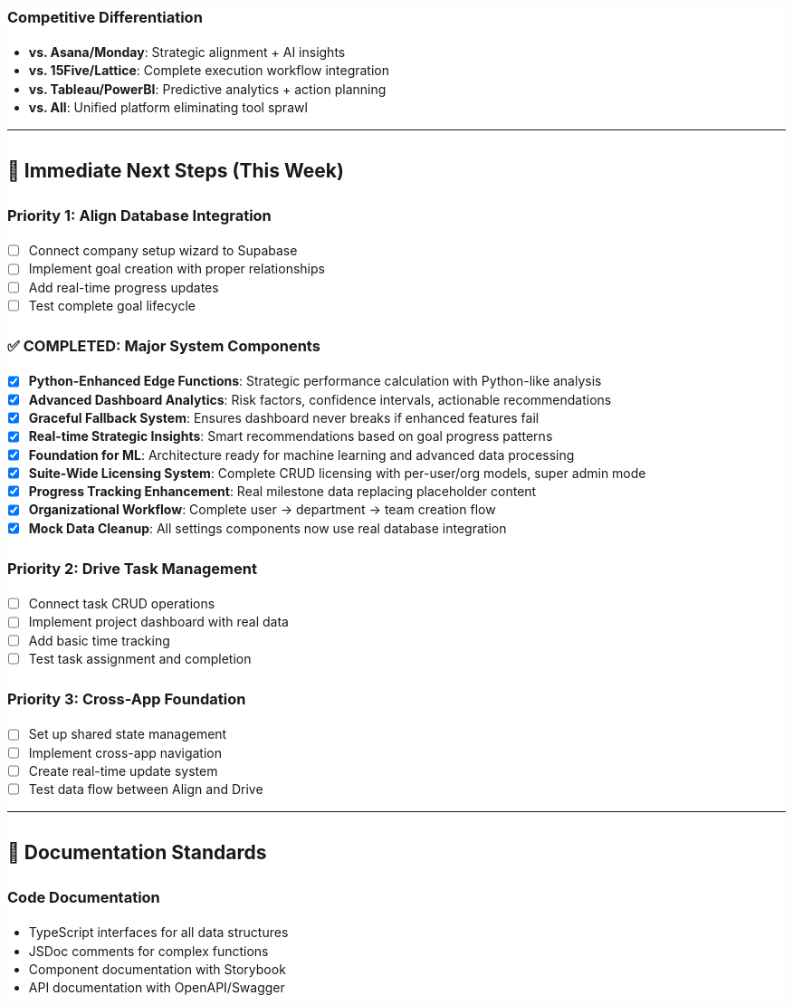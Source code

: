 ### **Competitive Differentiation**
- **vs. Asana/Monday**: Strategic alignment + AI insights
- **vs. 15Five/Lattice**: Complete execution workflow integration
- **vs. Tableau/PowerBI**: Predictive analytics + action planning
- **vs. All**: Unified platform eliminating tool sprawl

---

## 🎯 Immediate Next Steps (This Week)

### **Priority 1: Align Database Integration**
- [ ] Connect company setup wizard to Supabase
- [ ] Implement goal creation with proper relationships
- [ ] Add real-time progress updates
- [ ] Test complete goal lifecycle

### **✅ COMPLETED: Major System Components**
- [x] **Python-Enhanced Edge Functions**: Strategic performance calculation with Python-like analysis
- [x] **Advanced Dashboard Analytics**: Risk factors, confidence intervals, actionable recommendations
- [x] **Graceful Fallback System**: Ensures dashboard never breaks if enhanced features fail
- [x] **Real-time Strategic Insights**: Smart recommendations based on goal progress patterns
- [x] **Foundation for ML**: Architecture ready for machine learning and advanced data processing
- [x] **Suite-Wide Licensing System**: Complete CRUD licensing with per-user/org models, super admin mode
- [x] **Progress Tracking Enhancement**: Real milestone data replacing placeholder content
- [x] **Organizational Workflow**: Complete user → department → team creation flow
- [x] **Mock Data Cleanup**: All settings components now use real database integration

### **Priority 2: Drive Task Management**
- [ ] Connect task CRUD operations
- [ ] Implement project dashboard with real data
- [ ] Add basic time tracking
- [ ] Test task assignment and completion

### **Priority 3: Cross-App Foundation**
- [ ] Set up shared state management
- [ ] Implement cross-app navigation
- [ ] Create real-time update system
- [ ] Test data flow between Align and Drive

---

## 📝 Documentation Standards

### **Code Documentation**
- TypeScript interfaces for all data structures
- JSDoc comments for complex functions
- Component documentation with Storybook
- API documentation with OpenAPI/Swagger
